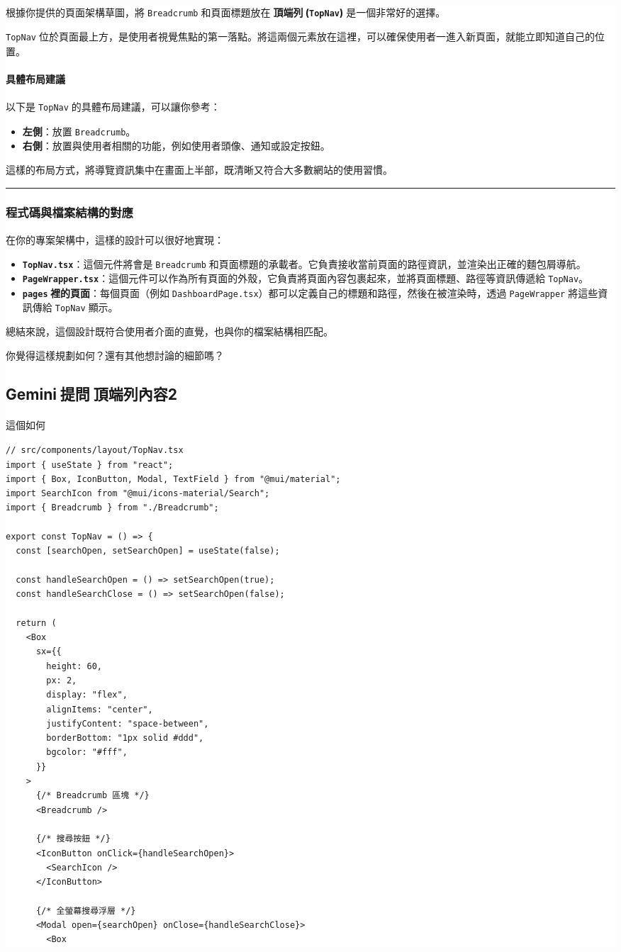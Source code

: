 根據你提供的頁面架構草圖，將 `Breadcrumb` 和頁面標題放在 **頂端列 (`TopNav`)** 是一個非常好的選擇。

`TopNav` 位於頁面最上方，是使用者視覺焦點的第一落點。將這兩個元素放在這裡，可以確保使用者一進入新頁面，就能立即知道自己的位置。

#### 具體布局建議

以下是 `TopNav` 的具體布局建議，可以讓你參考：

* **左側**：放置 `Breadcrumb`。
* **右側**：放置與使用者相關的功能，例如使用者頭像、通知或設定按鈕。

這樣的布局方式，將導覽資訊集中在畫面上半部，既清晰又符合大多數網站的使用習慣。

---

### 程式碼與檔案結構的對應

在你的專案架構中，這樣的設計可以很好地實現：

* **`TopNav.tsx`**：這個元件將會是 `Breadcrumb` 和頁面標題的承載者。它負責接收當前頁面的路徑資訊，並渲染出正確的麵包屑導航。
* **`PageWrapper.tsx`**：這個元件可以作為所有頁面的外殼，它負責將頁面內容包裹起來，並將頁面標題、路徑等資訊傳遞給 `TopNav`。
* **`pages` 裡的頁面**：每個頁面（例如 `DashboardPage.tsx`）都可以定義自己的標題和路徑，然後在被渲染時，透過 `PageWrapper` 將這些資訊傳給 `TopNav` 顯示。

總結來說，這個設計既符合使用者介面的直覺，也與你的檔案結構相匹配。

你覺得這樣規劃如何？還有其他想討論的細節嗎？

## Gemini 提問 頂端列內容2
這個如何

```tsx
// src/components/layout/TopNav.tsx
import { useState } from "react";
import { Box, IconButton, Modal, TextField } from "@mui/material";
import SearchIcon from "@mui/icons-material/Search";
import { Breadcrumb } from "./Breadcrumb";

export const TopNav = () => {
  const [searchOpen, setSearchOpen] = useState(false);

  const handleSearchOpen = () => setSearchOpen(true);
  const handleSearchClose = () => setSearchOpen(false);

  return (
    <Box
      sx={{
        height: 60,
        px: 2,
        display: "flex",
        alignItems: "center",
        justifyContent: "space-between",
        borderBottom: "1px solid #ddd",
        bgcolor: "#fff",
      }}
    >
      {/* Breadcrumb 區塊 */}
      <Breadcrumb />

      {/* 搜尋按鈕 */}
      <IconButton onClick={handleSearchOpen}>
        <SearchIcon />
      </IconButton>

      {/* 全螢幕搜尋浮層 */}
      <Modal open={searchOpen} onClose={handleSearchClose}>
        <Box
```